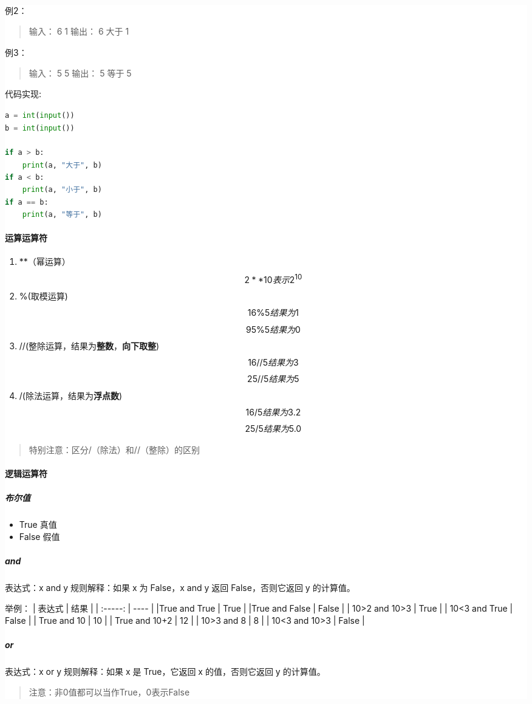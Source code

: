 例2：
> 输入：
6
1
输出：
6 大于 1

例3：
> 输入：
5
5
输出：
5 等于 5

代码实现:
```python
a = int(input())
b = int(input())

if a > b:
    print(a, "大于", b)
if a < b:
    print(a, "小于", b)
if a == b:
    print(a, "等于", b)
```
#### 运算运算符

1. \*\*（幂运算） $$2**10 表示2^{10}$$
2. \%(取模运算) $$16\%5 结果为 1 $$  $$95\%5 结果为 0$$
3. //(整除运算，结果为**整数**，**向下取整**) $$ 16//5 结果为 3 $$  $$ 25//5 结果为 5 $$
4. /(除法运算，结果为**浮点数**)  $$ 16/5 结果为 3.2 $$  $$ 25/5 结果为 5.0 $$

> 特别注意：区分/（除法）和//（整除）的区别 
#### 逻辑运算符
##### 布尔值
- True 真值
- False 假值
##### and
表达式：x and y 
规则解释：如果 x 为 False，x and y 返回 False，否则它返回 y 的计算值。

举例：
| 表达式 | 结果 |
| :-----:  | ---- |
|True and True | True |
|True and False | False |
| 10>2 and 10>3 | True |
| 10<3 and True | False |
| True and 10 | 10 |
| True and 10+2 | 12 |
| 10>3 and 8 | 8 |
| 10<3 and 10>3 | False |
##### or
表达式：x or y
规则解释：如果 x 是 True，它返回 x 的值，否则它返回 y 的计算值。
> 注意：非0值都可以当作True，0表示False
